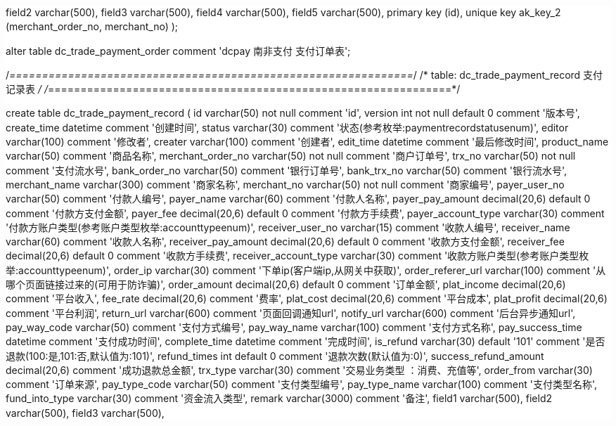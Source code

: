    field2               varchar(500),
   field3               varchar(500),
   field4               varchar(500),
   field5               varchar(500),
   primary key (id),
   unique key ak_key_2 (merchant_order_no, merchant_no)
);

alter table dc_trade_payment_order comment 'dcpay 南非支付 支付订单表';

/*==============================================================*/
/* table:       dc_trade_payment_record   支付记录表      */
/*==============================================================*/

create table dc_trade_payment_record
(
   id                   varchar(50) not null comment 'id',
   version              int not null default 0 comment '版本号',
   create_time          datetime comment '创建时间',
   status               varchar(30) comment '状态(参考枚举:paymentrecordstatusenum)',
   editor               varchar(100) comment '修改者',
   creater              varchar(100) comment '创建者',
   edit_time            datetime comment '最后修改时间',
   product_name         varchar(50) comment '商品名称',
   merchant_order_no    varchar(50) not null comment '商户订单号',
   trx_no               varchar(50) not null comment '支付流水号',
   bank_order_no        varchar(50) comment '银行订单号',
   bank_trx_no          varchar(50) comment '银行流水号',
   merchant_name        varchar(300) comment '商家名称',
   merchant_no          varchar(50) not null comment '商家编号',
   payer_user_no        varchar(50) comment '付款人编号',
   payer_name           varchar(60) comment '付款人名称',
   payer_pay_amount     decimal(20,6) default 0 comment '付款方支付金额',
   payer_fee            decimal(20,6) default 0 comment '付款方手续费',
   payer_account_type   varchar(30) comment '付款方账户类型(参考账户类型枚举:accounttypeenum)',
   receiver_user_no     varchar(15) comment '收款人编号',
   receiver_name        varchar(60) comment '收款人名称',
   receiver_pay_amount  decimal(20,6) default 0 comment '收款方支付金额',
   receiver_fee         decimal(20,6) default 0 comment '收款方手续费',
   receiver_account_type varchar(30) comment '收款方账户类型(参考账户类型枚举:accounttypeenum)',
   order_ip             varchar(30) comment '下单ip(客户端ip,从网关中获取)',
   order_referer_url    varchar(100) comment '从哪个页面链接过来的(可用于防诈骗)',
   order_amount         decimal(20,6) default 0 comment '订单金额',
   plat_income          decimal(20,6) comment '平台收入',
   fee_rate             decimal(20,6) comment '费率',
   plat_cost            decimal(20,6) comment '平台成本',
   plat_profit          decimal(20,6) comment '平台利润',
   return_url           varchar(600) comment '页面回调通知url',
   notify_url           varchar(600) comment '后台异步通知url',
   pay_way_code         varchar(50) comment '支付方式编号',
   pay_way_name         varchar(100) comment '支付方式名称',
   pay_success_time     datetime comment '支付成功时间',
   complete_time        datetime comment '完成时间',
   is_refund            varchar(30) default '101' comment '是否退款(100:是,101:否,默认值为:101)',
   refund_times         int default 0 comment '退款次数(默认值为:0)',
   success_refund_amount decimal(20,6) comment '成功退款总金额',
   trx_type             varchar(30) comment '交易业务类型  ：消费、充值等',
   order_from           varchar(30) comment '订单来源',
   pay_type_code        varchar(50) comment '支付类型编号',
   pay_type_name        varchar(100) comment '支付类型名称',
   fund_into_type       varchar(30) comment '资金流入类型',
   remark               varchar(3000) comment '备注',
   field1               varchar(500),
   field2               varchar(500),
   field3               varchar(500),